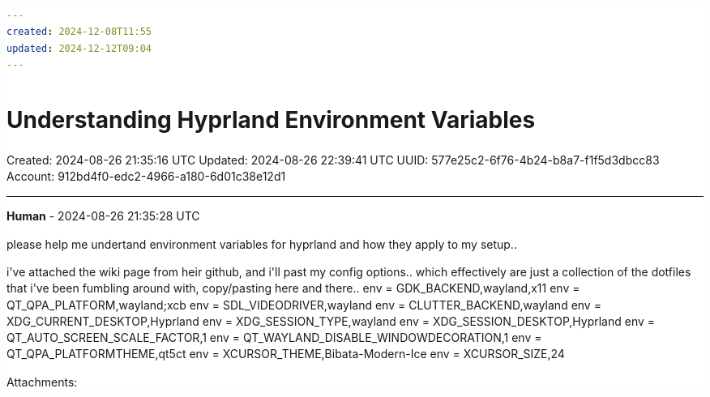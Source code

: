 ```yaml
---
created: 2024-12-08T11:55
updated: 2024-12-12T09:04
---
```

# Understanding Hyprland Environment Variables

Created: 2024-08-26 21:35:16 UTC
Updated: 2024-08-26 22:39:41 UTC
UUID: 577e25c2-6f76-4b24-b8a7-f1f5d3dbcc83
Account: 912bd4f0-edc2-4966-a180-6d01c38e12d1

---

**Human** - 2024-08-26 21:35:28 UTC

please help me undertand environment variables for hyprland and how they apply to my setup.. 

i've attached the wiki page from  heir github, and i'll past my config options.. which effectively are just a collection of the dotfiles that i've been fumbling around with, copy/pasting here and there.. 
env = GDK_BACKEND,wayland,x11
env = QT_QPA_PLATFORM,wayland;xcb
env = SDL_VIDEODRIVER,wayland
env = CLUTTER_BACKEND,wayland
env = XDG_CURRENT_DESKTOP,Hyprland
env = XDG_SESSION_TYPE,wayland
env = XDG_SESSION_DESKTOP,Hyprland
env = QT_AUTO_SCREEN_SCALE_FACTOR,1
env = QT_WAYLAND_DISABLE_WINDOWDECORATION,1
env = QT_QPA_PLATFORMTHEME,qt5ct
env = XCURSOR_THEME,Bibata-Modern-Ice
env = XCURSOR_SIZE,24


Attachments: